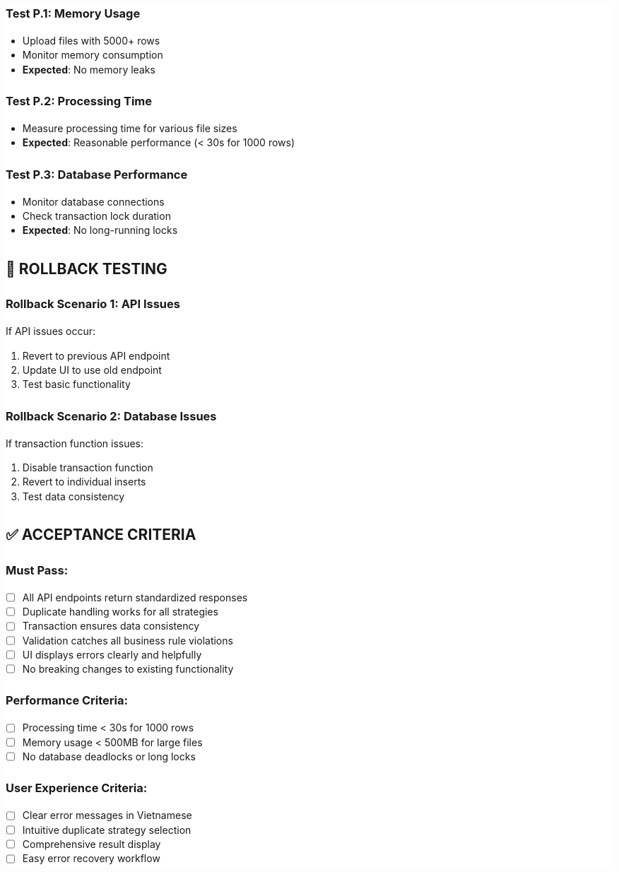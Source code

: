 ### **Test P.1: Memory Usage**
- Upload files with 5000+ rows
- Monitor memory consumption
- **Expected**: No memory leaks

### **Test P.2: Processing Time**
- Measure processing time for various file sizes
- **Expected**: Reasonable performance (< 30s for 1000 rows)

### **Test P.3: Database Performance**
- Monitor database connections
- Check transaction lock duration
- **Expected**: No long-running locks

## 🚨 **ROLLBACK TESTING**

### **Rollback Scenario 1: API Issues**
If API issues occur:
1. Revert to previous API endpoint
2. Update UI to use old endpoint
3. Test basic functionality

### **Rollback Scenario 2: Database Issues**
If transaction function issues:
1. Disable transaction function
2. Revert to individual inserts
3. Test data consistency

## ✅ **ACCEPTANCE CRITERIA**

### **Must Pass:**
- [ ] All API endpoints return standardized responses
- [ ] Duplicate handling works for all strategies
- [ ] Transaction ensures data consistency
- [ ] Validation catches all business rule violations
- [ ] UI displays errors clearly and helpfully
- [ ] No breaking changes to existing functionality

### **Performance Criteria:**
- [ ] Processing time < 30s for 1000 rows
- [ ] Memory usage < 500MB for large files
- [ ] No database deadlocks or long locks

### **User Experience Criteria:**
- [ ] Clear error messages in Vietnamese
- [ ] Intuitive duplicate strategy selection
- [ ] Comprehensive result display
- [ ] Easy error recovery workflow
